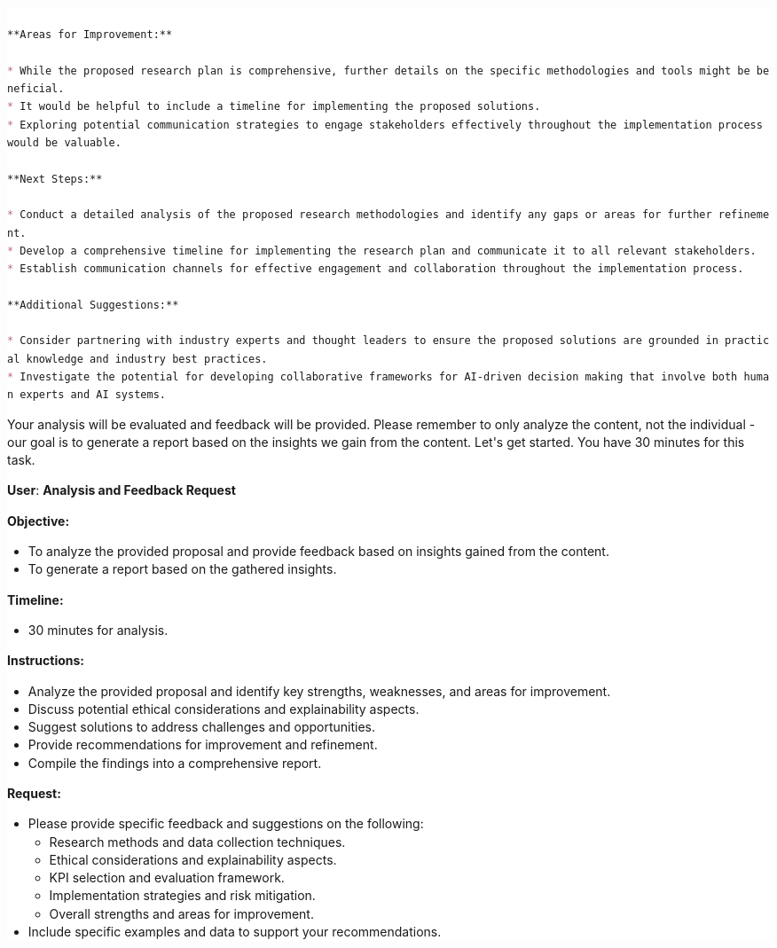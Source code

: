  ```md

**Areas for Improvement:**

* While the proposed research plan is comprehensive, further details on the specific methodologies and tools might be beneficial.
* It would be helpful to include a timeline for implementing the proposed solutions.
* Exploring potential communication strategies to engage stakeholders effectively throughout the implementation process would be valuable.

**Next Steps:**

* Conduct a detailed analysis of the proposed research methodologies and identify any gaps or areas for further refinement.
* Develop a comprehensive timeline for implementing the research plan and communicate it to all relevant stakeholders.
* Establish communication channels for effective engagement and collaboration throughout the implementation process.

**Additional Suggestions:**

* Consider partnering with industry experts and thought leaders to ensure the proposed solutions are grounded in practical knowledge and industry best practices.
* Investigate the potential for developing collaborative frameworks for AI-driven decision making that involve both human experts and AI systems. 
``` 


 Your analysis will be evaluated and feedback will be provided. Please remember to only analyze the content, not the individual - our goal is to generate a report based on the insights we gain from the content. Let's get started. You have 30 minutes for this task.

**User**: **Analysis and Feedback Request**

**Objective:**

* To analyze the provided proposal and provide feedback based on insights gained from the content.
* To generate a report based on the gathered insights.

**Timeline:**

* 30 minutes for analysis.

**Instructions:**

* Analyze the provided proposal and identify key strengths, weaknesses, and areas for improvement.
* Discuss potential ethical considerations and explainability aspects.
* Suggest solutions to address challenges and opportunities.
* Provide recommendations for improvement and refinement.
* Compile the findings into a comprehensive report.

**Request:**

* Please provide specific feedback and suggestions on the following:
    * Research methods and data collection techniques.
    * Ethical considerations and explainability aspects.
    * KPI selection and evaluation framework.
    * Implementation strategies and risk mitigation.
    * Overall strengths and areas for improvement.
* Include specific examples and data to support your recommendations.
